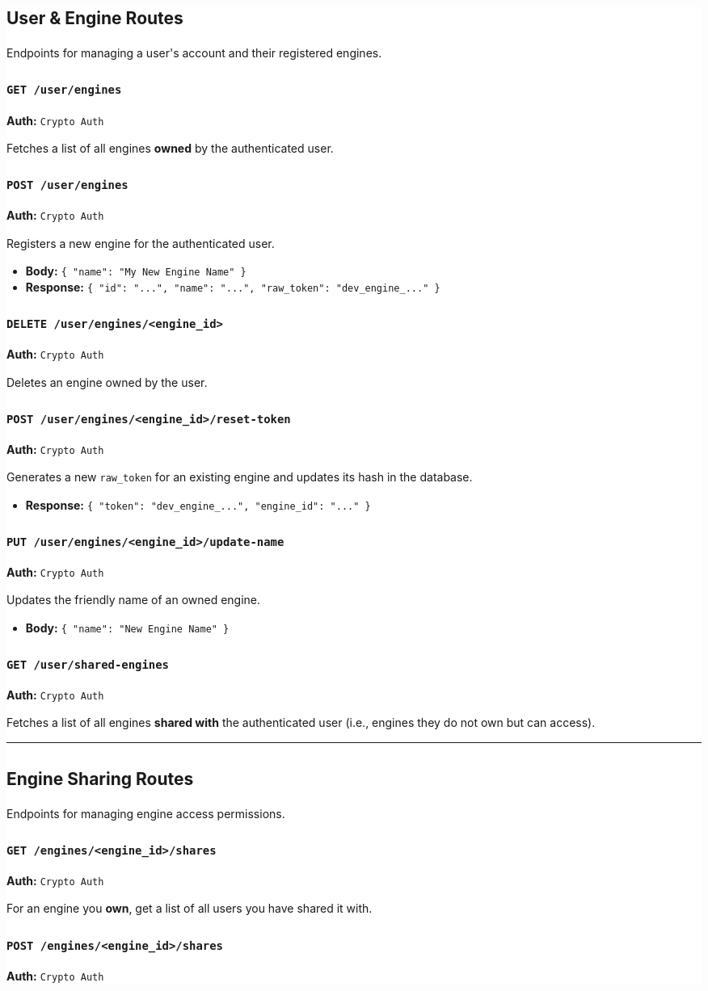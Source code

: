 ## User & Engine Routes

Endpoints for managing a user's account and their registered engines.

### `GET /user/engines`
**Auth:** `Crypto Auth`

Fetches a list of all engines **owned** by the authenticated user.

### `POST /user/engines`
**Auth:** `Crypto Auth`

Registers a new engine for the authenticated user.
* **Body:** `{ "name": "My New Engine Name" }`
* **Response:** `{ "id": "...", "name": "...", "raw_token": "dev_engine_..." }`

### `DELETE /user/engines/<engine_id>`
**Auth:** `Crypto Auth`

Deletes an engine owned by the user.

### `POST /user/engines/<engine_id>/reset-token`
**Auth:** `Crypto Auth`

Generates a new `raw_token` for an existing engine and updates its hash in the database.
* **Response:** `{ "token": "dev_engine_...", "engine_id": "..." }`

### `PUT /user/engines/<engine_id>/update-name`
**Auth:** `Crypto Auth`

Updates the friendly name of an owned engine.
* **Body:** `{ "name": "New Engine Name" }`

### `GET /user/shared-engines`
**Auth:** `Crypto Auth`

Fetches a list of all engines **shared with** the authenticated user (i.e., engines they do not own but can access).

---

## Engine Sharing Routes

Endpoints for managing engine access permissions.

### `GET /engines/<engine_id>/shares`
**Auth:** `Crypto Auth`

For an engine you **own**, get a list of all users you have shared it with.

### `POST /engines/<engine_id>/shares`
**Auth:** `Crypto Auth`
